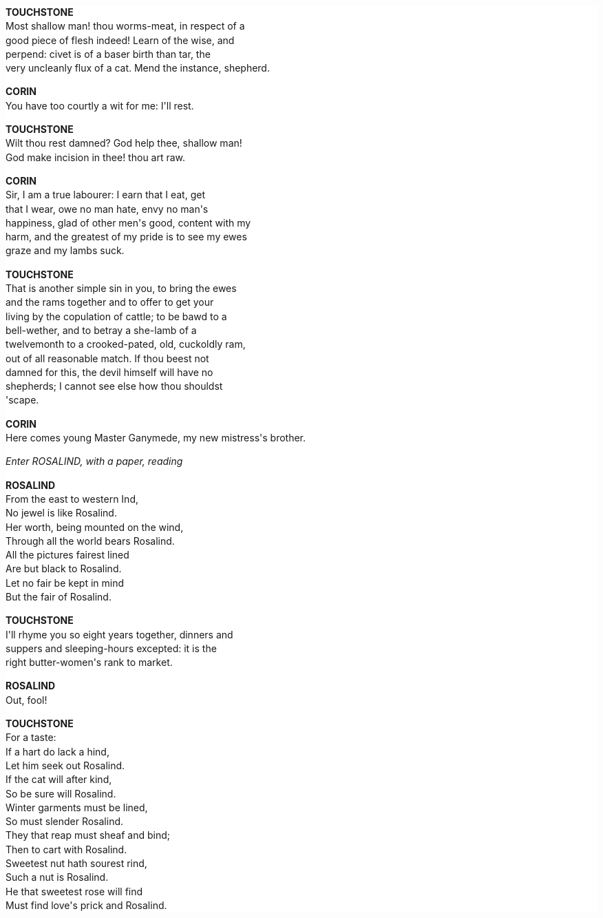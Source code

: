**TOUCHSTONE**  
Most shallow man! thou worms-meat, in respect of a  
good piece of flesh indeed! Learn of the wise, and  
perpend: civet is of a baser birth than tar, the  
very uncleanly flux of a cat. Mend the instance, shepherd.

**CORIN**  
You have too courtly a wit for me: I'll rest.

**TOUCHSTONE**  
Wilt thou rest damned? God help thee, shallow man!  
God make incision in thee! thou art raw.

**CORIN**  
Sir, I am a true labourer: I earn that I eat, get  
that I wear, owe no man hate, envy no man's  
happiness, glad of other men's good, content with my  
harm, and the greatest of my pride is to see my ewes  
graze and my lambs suck.

**TOUCHSTONE**  
That is another simple sin in you, to bring the ewes  
and the rams together and to offer to get your  
living by the copulation of cattle; to be bawd to a  
bell-wether, and to betray a she-lamb of a  
twelvemonth to a crooked-pated, old, cuckoldly ram,  
out of all reasonable match. If thou beest not  
damned for this, the devil himself will have no  
shepherds; I cannot see else how thou shouldst  
'scape.

**CORIN**  
Here comes young Master Ganymede, my new mistress's brother.

*Enter ROSALIND, with a paper, reading*

**ROSALIND**  
From the east to western Ind,  
No jewel is like Rosalind.  
Her worth, being mounted on the wind,  
Through all the world bears Rosalind.  
All the pictures fairest lined  
Are but black to Rosalind.  
Let no fair be kept in mind  
But the fair of Rosalind.

**TOUCHSTONE**  
I'll rhyme you so eight years together, dinners and  
suppers and sleeping-hours excepted: it is the  
right butter-women's rank to market.

**ROSALIND**  
Out, fool!

**TOUCHSTONE**  
For a taste:  
If a hart do lack a hind,  
Let him seek out Rosalind.  
If the cat will after kind,  
So be sure will Rosalind.  
Winter garments must be lined,  
So must slender Rosalind.  
They that reap must sheaf and bind;  
Then to cart with Rosalind.  
Sweetest nut hath sourest rind,  
Such a nut is Rosalind.  
He that sweetest rose will find  
Must find love's prick and Rosalind.  